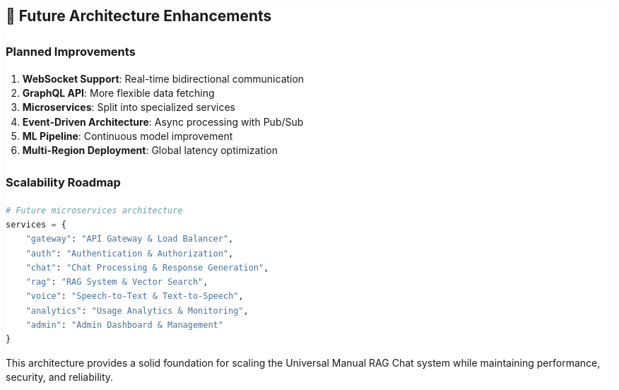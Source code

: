 ## 🔮 Future Architecture Enhancements

### Planned Improvements

1. **WebSocket Support**: Real-time bidirectional communication
2. **GraphQL API**: More flexible data fetching
3. **Microservices**: Split into specialized services
4. **Event-Driven Architecture**: Async processing with Pub/Sub
5. **ML Pipeline**: Continuous model improvement
6. **Multi-Region Deployment**: Global latency optimization

### Scalability Roadmap

```python
# Future microservices architecture
services = {
    "gateway": "API Gateway & Load Balancer",
    "auth": "Authentication & Authorization",
    "chat": "Chat Processing & Response Generation",
    "rag": "RAG System & Vector Search",
    "voice": "Speech-to-Text & Text-to-Speech",
    "analytics": "Usage Analytics & Monitoring",
    "admin": "Admin Dashboard & Management"
}
```

This architecture provides a solid foundation for scaling the Universal Manual RAG Chat system while maintaining performance, security, and reliability.